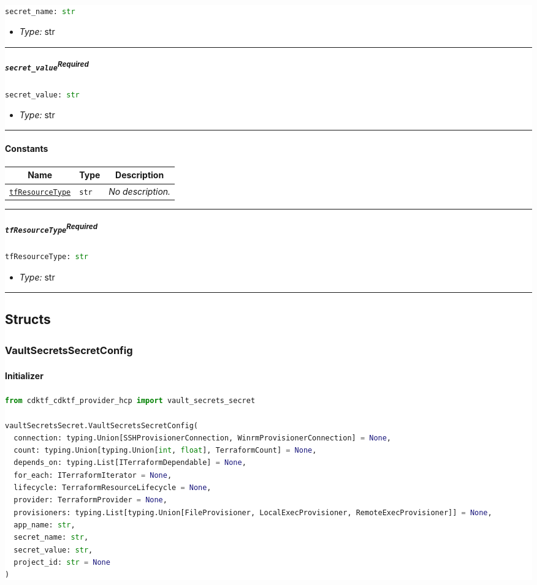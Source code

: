 ```python
secret_name: str
```

- *Type:* str

---

##### `secret_value`<sup>Required</sup> <a name="secret_value" id="@cdktf/provider-hcp.vaultSecretsSecret.VaultSecretsSecret.property.secretValue"></a>

```python
secret_value: str
```

- *Type:* str

---

#### Constants <a name="Constants" id="Constants"></a>

| **Name** | **Type** | **Description** |
| --- | --- | --- |
| <code><a href="#@cdktf/provider-hcp.vaultSecretsSecret.VaultSecretsSecret.property.tfResourceType">tfResourceType</a></code> | <code>str</code> | *No description.* |

---

##### `tfResourceType`<sup>Required</sup> <a name="tfResourceType" id="@cdktf/provider-hcp.vaultSecretsSecret.VaultSecretsSecret.property.tfResourceType"></a>

```python
tfResourceType: str
```

- *Type:* str

---

## Structs <a name="Structs" id="Structs"></a>

### VaultSecretsSecretConfig <a name="VaultSecretsSecretConfig" id="@cdktf/provider-hcp.vaultSecretsSecret.VaultSecretsSecretConfig"></a>

#### Initializer <a name="Initializer" id="@cdktf/provider-hcp.vaultSecretsSecret.VaultSecretsSecretConfig.Initializer"></a>

```python
from cdktf_cdktf_provider_hcp import vault_secrets_secret

vaultSecretsSecret.VaultSecretsSecretConfig(
  connection: typing.Union[SSHProvisionerConnection, WinrmProvisionerConnection] = None,
  count: typing.Union[typing.Union[int, float], TerraformCount] = None,
  depends_on: typing.List[ITerraformDependable] = None,
  for_each: ITerraformIterator = None,
  lifecycle: TerraformResourceLifecycle = None,
  provider: TerraformProvider = None,
  provisioners: typing.List[typing.Union[FileProvisioner, LocalExecProvisioner, RemoteExecProvisioner]] = None,
  app_name: str,
  secret_name: str,
  secret_value: str,
  project_id: str = None
)
```
